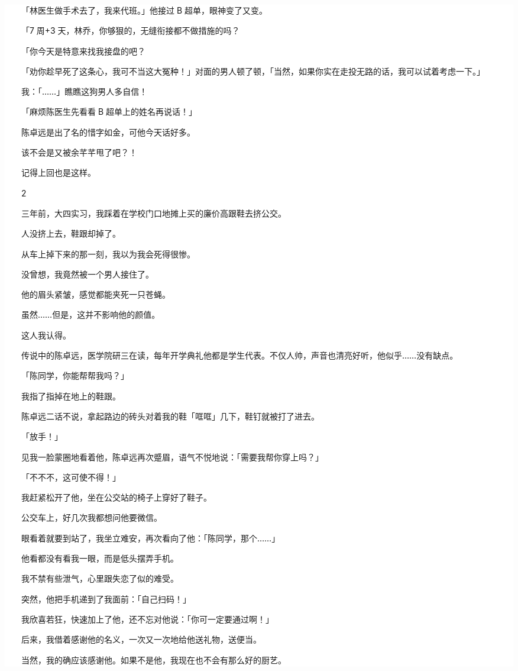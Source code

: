 &emsp;&emsp;「林医生做手术去了，我来代班。」他接过 B 超单，眼神变了又变。  
  
&emsp;&emsp;「7 周+3 天，林乔，你够狠的，无缝衔接都不做措施的吗？  
  
&emsp;&emsp;「你今天是特意来找我接盘的吧？  
  
&emsp;&emsp;「劝你趁早死了这条心，我可不当这大冤种！」对面的男人顿了顿，「当然，如果你实在走投无路的话，我可以试着考虑一下。」  
  
&emsp;&emsp;我：「……」瞧瞧这狗男人多自信！  
  
&emsp;&emsp;「麻烦陈医生先看看 B 超单上的姓名再说话！」  
  
&emsp;&emsp;陈卓远是出了名的惜字如金，可他今天话好多。  
  
&emsp;&emsp;该不会是又被余芊芊甩了吧？！  
  
&emsp;&emsp;记得上回也是这样。  
  
&emsp;&emsp;2  
  
&emsp;&emsp;三年前，大四实习，我踩着在学校门口地摊上买的廉价高跟鞋去挤公交。  
  
&emsp;&emsp;人没挤上去，鞋跟却掉了。  
  
&emsp;&emsp;从车上掉下来的那一刻，我以为我会死得很惨。  
  
&emsp;&emsp;没曾想，我竟然被一个男人接住了。  
  
&emsp;&emsp;他的眉头紧皱，感觉都能夹死一只苍蝇。  
  
&emsp;&emsp;虽然……但是，这并不影响他的颜值。  
  
&emsp;&emsp;这人我认得。  
  
&emsp;&emsp;传说中的陈卓远，医学院研三在读，每年开学典礼他都是学生代表。不仅人帅，声音也清亮好听，他似乎……没有缺点。  
  
&emsp;&emsp;「陈同学，你能帮帮我吗？」  
  
&emsp;&emsp;我指了指掉在地上的鞋跟。  
  
&emsp;&emsp;陈卓远二话不说，拿起路边的砖头对着我的鞋「哐哐」几下，鞋钉就被打了进去。  
  
&emsp;&emsp;「放手！」  
  
&emsp;&emsp;见我一脸蒙圈地看着他，陈卓远再次蹙眉，语气不悦地说：「需要我帮你穿上吗？」  
  
&emsp;&emsp;「不不不，这可使不得！」  
  
&emsp;&emsp;我赶紧松开了他，坐在公交站的椅子上穿好了鞋子。  
  
&emsp;&emsp;公交车上，好几次我都想问他要微信。  
  
&emsp;&emsp;眼看着就要到站了，我坐立难安，再次看向了他：「陈同学，那个……」  
  
&emsp;&emsp;他看都没有看我一眼，而是低头摆弄手机。  
  
&emsp;&emsp;我不禁有些泄气，心里跟失恋了似的难受。  
  
&emsp;&emsp;突然，他把手机递到了我面前：「自己扫码！」  
  
&emsp;&emsp;我欣喜若狂，快速加上了他，还不忘对他说：「你可一定要通过啊！」  
  
&emsp;&emsp;后来，我借着感谢他的名义，一次又一次地给他送礼物，送便当。  
  
&emsp;&emsp;当然，我的确应该感谢他。如果不是他，我现在也不会有那么好的厨艺。  
  